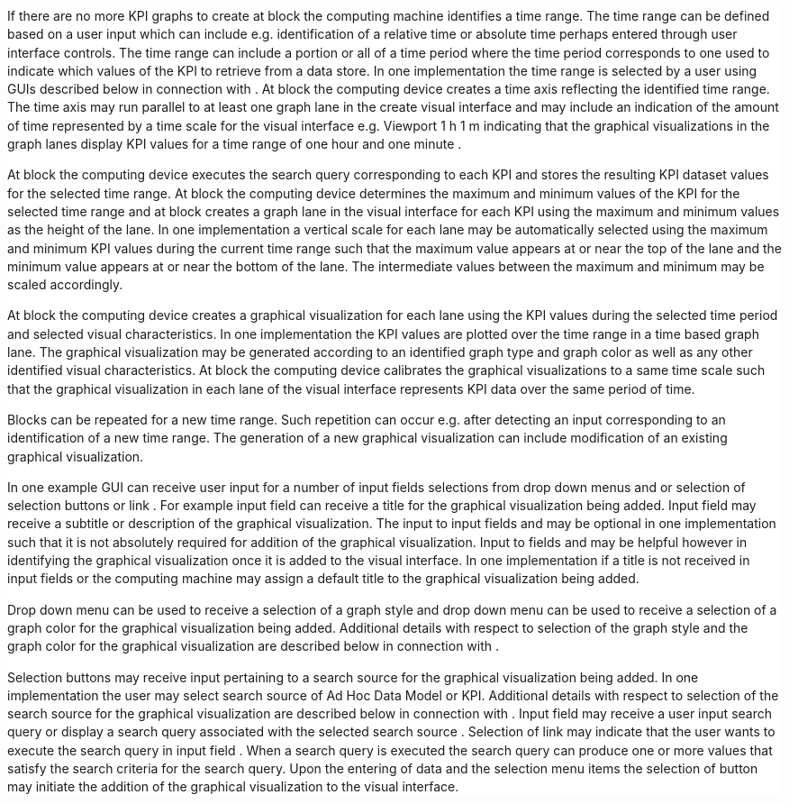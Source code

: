 If there are no more KPI graphs to create at block the computing machine identifies a time range. The time range can be defined based on a user input which can include e.g. identification of a relative time or absolute time perhaps entered through user interface controls. The time range can include a portion or all of a time period where the time period corresponds to one used to indicate which values of the KPI to retrieve from a data store. In one implementation the time range is selected by a user using GUIs described below in connection with . At block the computing device creates a time axis reflecting the identified time range. The time axis may run parallel to at least one graph lane in the create visual interface and may include an indication of the amount of time represented by a time scale for the visual interface e.g. Viewport 1 h 1 m indicating that the graphical visualizations in the graph lanes display KPI values for a time range of one hour and one minute .

At block the computing device executes the search query corresponding to each KPI and stores the resulting KPI dataset values for the selected time range. At block the computing device determines the maximum and minimum values of the KPI for the selected time range and at block creates a graph lane in the visual interface for each KPI using the maximum and minimum values as the height of the lane. In one implementation a vertical scale for each lane may be automatically selected using the maximum and minimum KPI values during the current time range such that the maximum value appears at or near the top of the lane and the minimum value appears at or near the bottom of the lane. The intermediate values between the maximum and minimum may be scaled accordingly.

At block the computing device creates a graphical visualization for each lane using the KPI values during the selected time period and selected visual characteristics. In one implementation the KPI values are plotted over the time range in a time based graph lane. The graphical visualization may be generated according to an identified graph type and graph color as well as any other identified visual characteristics. At block the computing device calibrates the graphical visualizations to a same time scale such that the graphical visualization in each lane of the visual interface represents KPI data over the same period of time.

Blocks can be repeated for a new time range. Such repetition can occur e.g. after detecting an input corresponding to an identification of a new time range. The generation of a new graphical visualization can include modification of an existing graphical visualization.

In one example GUI can receive user input for a number of input fields selections from drop down menus and or selection of selection buttons or link . For example input field can receive a title for the graphical visualization being added. Input field may receive a subtitle or description of the graphical visualization. The input to input fields and may be optional in one implementation such that it is not absolutely required for addition of the graphical visualization. Input to fields and may be helpful however in identifying the graphical visualization once it is added to the visual interface. In one implementation if a title is not received in input fields or the computing machine may assign a default title to the graphical visualization being added.

Drop down menu can be used to receive a selection of a graph style and drop down menu can be used to receive a selection of a graph color for the graphical visualization being added. Additional details with respect to selection of the graph style and the graph color for the graphical visualization are described below in connection with .

Selection buttons may receive input pertaining to a search source for the graphical visualization being added. In one implementation the user may select search source of Ad Hoc Data Model or KPI. Additional details with respect to selection of the search source for the graphical visualization are described below in connection with . Input field may receive a user input search query or display a search query associated with the selected search source . Selection of link may indicate that the user wants to execute the search query in input field . When a search query is executed the search query can produce one or more values that satisfy the search criteria for the search query. Upon the entering of data and the selection menu items the selection of button may initiate the addition of the graphical visualization to the visual interface.
